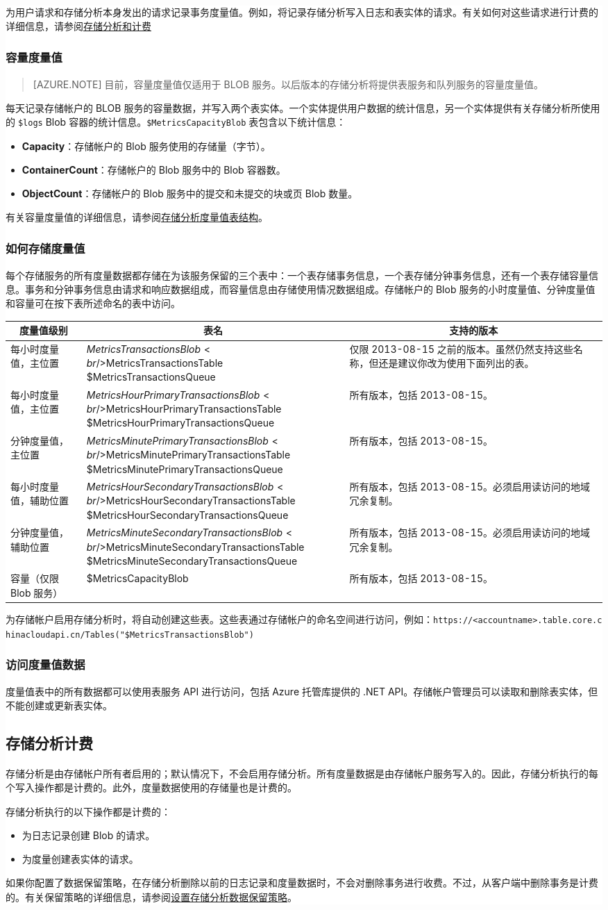 为用户请求和存储分析本身发出的请求记录事务度量值。例如，将记录存储分析写入日志和表实体的请求。有关如何对这些请求进行计费的详细信息，请参阅[存储分析和计费](https://msdn.microsoft.com/zh-cn/library/hh360997.aspx)

### 容量度量值

>[AZURE.NOTE] 目前，容量度量值仅适用于 BLOB 服务。以后版本的存储分析将提供表服务和队列服务的容量度量值。

每天记录存储帐户的 BLOB 服务的容量数据，并写入两个表实体。一个实体提供用户数据的统计信息，另一个实体提供有关存储分析所使用的 `$logs` Blob 容器的统计信息。`$MetricsCapacityBlob` 表包含以下统计信息：

- **Capacity**：存储帐户的 Blob 服务使用的存储量（字节）。

- **ContainerCount**：存储帐户的 Blob 服务中的 Blob 容器数。

- **ObjectCount**：存储帐户的 Blob 服务中的提交和未提交的块或页 Blob 数量。

有关容量度量值的详细信息，请参阅[存储分析度量值表结构](https://msdn.microsoft.com/zh-cn/library/hh343264.aspx)。

### 如何存储度量值

每个存储服务的所有度量数据都存储在为该服务保留的三个表中：一个表存储事务信息，一个表存储分钟事务信息，还有一个表存储容量信息。事务和分钟事务信息由请求和响应数据组成，而容量信息由存储使用情况数据组成。存储帐户的 Blob 服务的小时度量值、分钟度量值和容量可在按下表所述命名的表中访问。

| 度量值级别 | 表名 | 支持的版本 |
|------------------------------------	|-----------------------------------------------------------------------------------------------------------------------------	|----------------------------------------------------------------------------------------------------------------------------------------------	|
| 每小时度量值，主位置 | $MetricsTransactionsBlob <br/>$MetricsTransactionsTable <br/> $MetricsTransactionsQueue | 仅限 2013-08-15 之前的版本。虽然仍然支持这些名称，但还是建议你改为使用下面列出的表。 |
| 每小时度量值，主位置 | $MetricsHourPrimaryTransactionsBlob <br/>$MetricsHourPrimaryTransactionsTable <br/>$MetricsHourPrimaryTransactionsQueue | 所有版本，包括 2013-08-15。 |
| 分钟度量值，主位置 | $MetricsMinutePrimaryTransactionsBlob <br/>$MetricsMinutePrimaryTransactionsTable <br/>$MetricsMinutePrimaryTransactionsQueue | 所有版本，包括 2013-08-15。 |
| 每小时度量值，辅助位置 | $MetricsHourSecondaryTransactionsBlob <br/>$MetricsHourSecondaryTransactionsTable <br/>$MetricsHourSecondaryTransactionsQueue | 所有版本，包括 2013-08-15。必须启用读访问的地域冗余复制。 |
| 分钟度量值，辅助位置 | $MetricsMinuteSecondaryTransactionsBlob <br/>$MetricsMinuteSecondaryTransactionsTable <br/>$MetricsMinuteSecondaryTransactionsQueue | 所有版本，包括 2013-08-15。必须启用读访问的地域冗余复制。 |
| 容量（仅限 Blob 服务） | $MetricsCapacityBlob | 所有版本，包括 2013-08-15。 |


为存储帐户启用存储分析时，将自动创建这些表。这些表通过存储帐户的命名空间进行访问，例如：`https://<accountname>.table.core.chinacloudapi.cn/Tables("$MetricsTransactionsBlob")`

### 访问度量值数据

度量值表中的所有数据都可以使用表服务 API 进行访问，包括 Azure 托管库提供的 .NET API。存储帐户管理员可以读取和删除表实体，但不能创建或更新表实体。

## 存储分析计费

存储分析是由存储帐户所有者启用的；默认情况下，不会启用存储分析。所有度量数据是由存储帐户服务写入的。因此，存储分析执行的每个写入操作都是计费的。此外，度量数据使用的存储量也是计费的。

存储分析执行的以下操作都是计费的：

- 为日志记录创建 Blob 的请求。

- 为度量创建表实体的请求。

如果你配置了数据保留策略，在存储分析删除以前的日志记录和度量数据时，不会对删除事务进行收费。不过，从客户端中删除事务是计费的。有关保留策略的详细信息，请参阅[设置存储分析数据保留策略](https://msdn.microsoft.com/zh-cn/library/azure/hh343263.aspx)。

